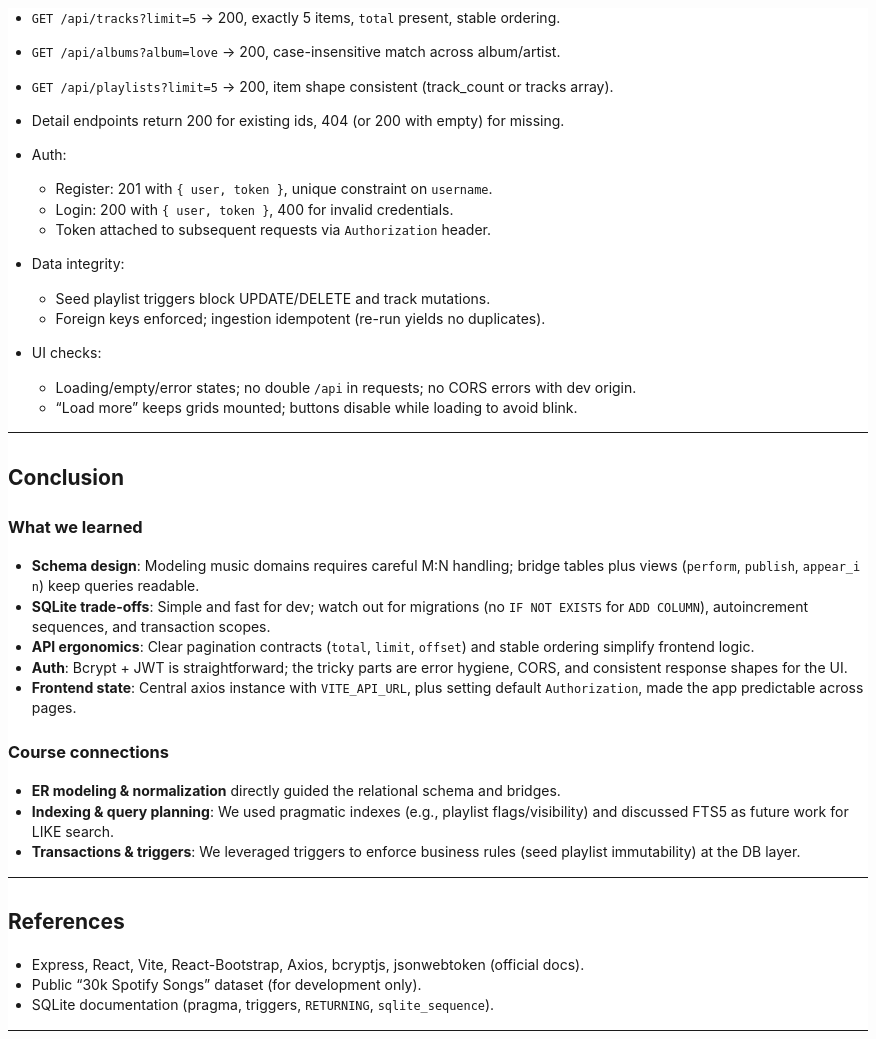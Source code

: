   * `GET /api/tracks?limit=5` → 200, exactly 5 items, `total` present, stable ordering.
  * `GET /api/albums?album=love` → 200, case-insensitive match across album/artist.
  * `GET /api/playlists?limit=5` → 200, item shape consistent (track\_count or tracks array).
  * Detail endpoints return 200 for existing ids, 404 (or 200 with empty) for missing.
* Auth:

  * Register: 201 with `{ user, token }`, unique constraint on `username`.
  * Login: 200 with `{ user, token }`, 400 for invalid credentials.
  * Token attached to subsequent requests via `Authorization` header.
* Data integrity:

  * Seed playlist triggers block UPDATE/DELETE and track mutations.
  * Foreign keys enforced; ingestion idempotent (re-run yields no duplicates).
* UI checks:

  * Loading/empty/error states; no double `/api` in requests; no CORS errors with dev origin.
  * “Load more” keeps grids mounted; buttons disable while loading to avoid blink.

---

## Conclusion

### What we learned

* **Schema design**: Modeling music domains requires careful M\:N handling; bridge tables plus views (`perform`, `publish`, `appear_in`) keep queries readable.
* **SQLite trade-offs**: Simple and fast for dev; watch out for migrations (no `IF NOT EXISTS` for `ADD COLUMN`), autoincrement sequences, and transaction scopes.
* **API ergonomics**: Clear pagination contracts (`total`, `limit`, `offset`) and stable ordering simplify frontend logic.
* **Auth**: Bcrypt + JWT is straightforward; the tricky parts are error hygiene, CORS, and consistent response shapes for the UI.
* **Frontend state**: Central axios instance with `VITE_API_URL`, plus setting default `Authorization`, made the app predictable across pages.

### Course connections

* **ER modeling & normalization** directly guided the relational schema and bridges.
* **Indexing & query planning**: We used pragmatic indexes (e.g., playlist flags/visibility) and discussed FTS5 as future work for LIKE search.
* **Transactions & triggers**: We leveraged triggers to enforce business rules (seed playlist immutability) at the DB layer.

---

## References

* Express, React, Vite, React-Bootstrap, Axios, bcryptjs, jsonwebtoken (official docs).
* Public “30k Spotify Songs” dataset (for development only).
* SQLite documentation (pragma, triggers, `RETURNING`, `sqlite_sequence`).

---

